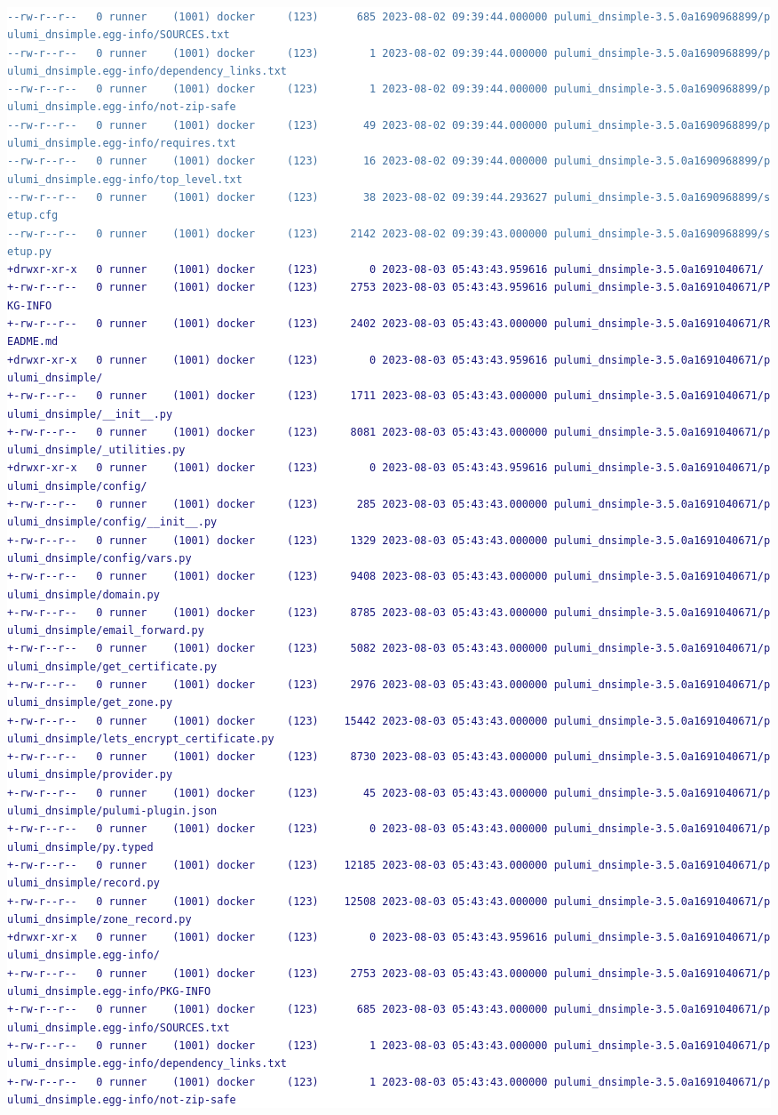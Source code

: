 ```diff
--rw-r--r--   0 runner    (1001) docker     (123)      685 2023-08-02 09:39:44.000000 pulumi_dnsimple-3.5.0a1690968899/pulumi_dnsimple.egg-info/SOURCES.txt
--rw-r--r--   0 runner    (1001) docker     (123)        1 2023-08-02 09:39:44.000000 pulumi_dnsimple-3.5.0a1690968899/pulumi_dnsimple.egg-info/dependency_links.txt
--rw-r--r--   0 runner    (1001) docker     (123)        1 2023-08-02 09:39:44.000000 pulumi_dnsimple-3.5.0a1690968899/pulumi_dnsimple.egg-info/not-zip-safe
--rw-r--r--   0 runner    (1001) docker     (123)       49 2023-08-02 09:39:44.000000 pulumi_dnsimple-3.5.0a1690968899/pulumi_dnsimple.egg-info/requires.txt
--rw-r--r--   0 runner    (1001) docker     (123)       16 2023-08-02 09:39:44.000000 pulumi_dnsimple-3.5.0a1690968899/pulumi_dnsimple.egg-info/top_level.txt
--rw-r--r--   0 runner    (1001) docker     (123)       38 2023-08-02 09:39:44.293627 pulumi_dnsimple-3.5.0a1690968899/setup.cfg
--rw-r--r--   0 runner    (1001) docker     (123)     2142 2023-08-02 09:39:43.000000 pulumi_dnsimple-3.5.0a1690968899/setup.py
+drwxr-xr-x   0 runner    (1001) docker     (123)        0 2023-08-03 05:43:43.959616 pulumi_dnsimple-3.5.0a1691040671/
+-rw-r--r--   0 runner    (1001) docker     (123)     2753 2023-08-03 05:43:43.959616 pulumi_dnsimple-3.5.0a1691040671/PKG-INFO
+-rw-r--r--   0 runner    (1001) docker     (123)     2402 2023-08-03 05:43:43.000000 pulumi_dnsimple-3.5.0a1691040671/README.md
+drwxr-xr-x   0 runner    (1001) docker     (123)        0 2023-08-03 05:43:43.959616 pulumi_dnsimple-3.5.0a1691040671/pulumi_dnsimple/
+-rw-r--r--   0 runner    (1001) docker     (123)     1711 2023-08-03 05:43:43.000000 pulumi_dnsimple-3.5.0a1691040671/pulumi_dnsimple/__init__.py
+-rw-r--r--   0 runner    (1001) docker     (123)     8081 2023-08-03 05:43:43.000000 pulumi_dnsimple-3.5.0a1691040671/pulumi_dnsimple/_utilities.py
+drwxr-xr-x   0 runner    (1001) docker     (123)        0 2023-08-03 05:43:43.959616 pulumi_dnsimple-3.5.0a1691040671/pulumi_dnsimple/config/
+-rw-r--r--   0 runner    (1001) docker     (123)      285 2023-08-03 05:43:43.000000 pulumi_dnsimple-3.5.0a1691040671/pulumi_dnsimple/config/__init__.py
+-rw-r--r--   0 runner    (1001) docker     (123)     1329 2023-08-03 05:43:43.000000 pulumi_dnsimple-3.5.0a1691040671/pulumi_dnsimple/config/vars.py
+-rw-r--r--   0 runner    (1001) docker     (123)     9408 2023-08-03 05:43:43.000000 pulumi_dnsimple-3.5.0a1691040671/pulumi_dnsimple/domain.py
+-rw-r--r--   0 runner    (1001) docker     (123)     8785 2023-08-03 05:43:43.000000 pulumi_dnsimple-3.5.0a1691040671/pulumi_dnsimple/email_forward.py
+-rw-r--r--   0 runner    (1001) docker     (123)     5082 2023-08-03 05:43:43.000000 pulumi_dnsimple-3.5.0a1691040671/pulumi_dnsimple/get_certificate.py
+-rw-r--r--   0 runner    (1001) docker     (123)     2976 2023-08-03 05:43:43.000000 pulumi_dnsimple-3.5.0a1691040671/pulumi_dnsimple/get_zone.py
+-rw-r--r--   0 runner    (1001) docker     (123)    15442 2023-08-03 05:43:43.000000 pulumi_dnsimple-3.5.0a1691040671/pulumi_dnsimple/lets_encrypt_certificate.py
+-rw-r--r--   0 runner    (1001) docker     (123)     8730 2023-08-03 05:43:43.000000 pulumi_dnsimple-3.5.0a1691040671/pulumi_dnsimple/provider.py
+-rw-r--r--   0 runner    (1001) docker     (123)       45 2023-08-03 05:43:43.000000 pulumi_dnsimple-3.5.0a1691040671/pulumi_dnsimple/pulumi-plugin.json
+-rw-r--r--   0 runner    (1001) docker     (123)        0 2023-08-03 05:43:43.000000 pulumi_dnsimple-3.5.0a1691040671/pulumi_dnsimple/py.typed
+-rw-r--r--   0 runner    (1001) docker     (123)    12185 2023-08-03 05:43:43.000000 pulumi_dnsimple-3.5.0a1691040671/pulumi_dnsimple/record.py
+-rw-r--r--   0 runner    (1001) docker     (123)    12508 2023-08-03 05:43:43.000000 pulumi_dnsimple-3.5.0a1691040671/pulumi_dnsimple/zone_record.py
+drwxr-xr-x   0 runner    (1001) docker     (123)        0 2023-08-03 05:43:43.959616 pulumi_dnsimple-3.5.0a1691040671/pulumi_dnsimple.egg-info/
+-rw-r--r--   0 runner    (1001) docker     (123)     2753 2023-08-03 05:43:43.000000 pulumi_dnsimple-3.5.0a1691040671/pulumi_dnsimple.egg-info/PKG-INFO
+-rw-r--r--   0 runner    (1001) docker     (123)      685 2023-08-03 05:43:43.000000 pulumi_dnsimple-3.5.0a1691040671/pulumi_dnsimple.egg-info/SOURCES.txt
+-rw-r--r--   0 runner    (1001) docker     (123)        1 2023-08-03 05:43:43.000000 pulumi_dnsimple-3.5.0a1691040671/pulumi_dnsimple.egg-info/dependency_links.txt
+-rw-r--r--   0 runner    (1001) docker     (123)        1 2023-08-03 05:43:43.000000 pulumi_dnsimple-3.5.0a1691040671/pulumi_dnsimple.egg-info/not-zip-safe
```